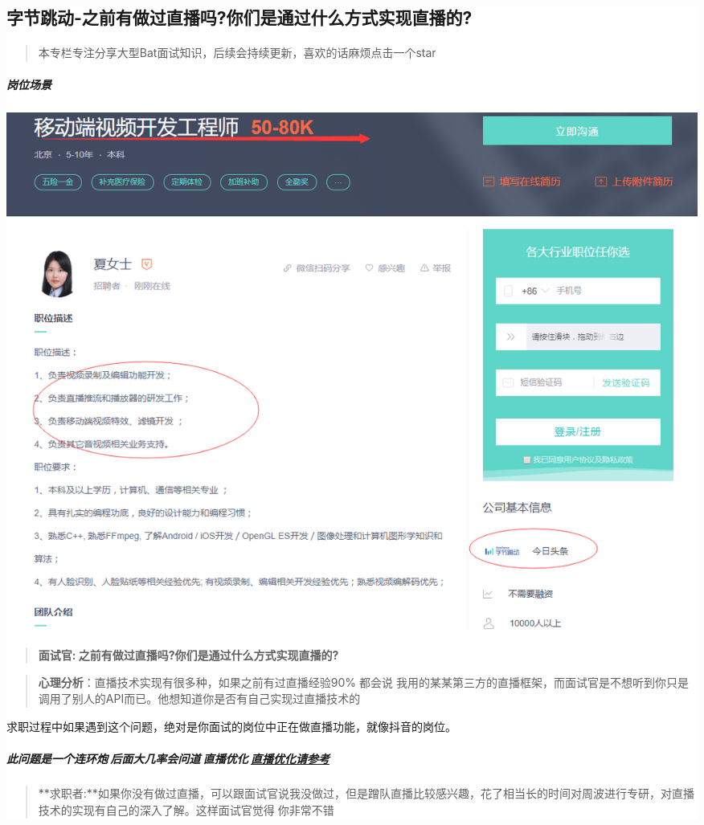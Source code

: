 ## 字节跳动-之前有做过直播吗?你们是通过什么方式实现直播的?

> 本专栏专注分享大型Bat面试知识，后续会持续更新，喜欢的话麻烦点击一个star

##### 岗位场景

![img](img/douyin-1.png)

> **面试官:  之前有做过直播吗?你们是通过什么方式实现直播的?**



> **心理分析**：直播技术实现有很多种，如果之前有过直播经验90% 都会说 我用的某某第三方的直播框架，而面试官是不想听到你只是调用了别人的API而已。他想知道你是否有自己实现过直播技术的

求职过程中如果遇到这个问题，绝对是你面试的岗位中正在做直播功能，就像抖音的岗位。

##### 此问题是一个连环炮  后面大几率会问道 直播优化  [ 直播优化请参考](live-optimitor.md)

> **求职者:**如果你没有做过直播，可以跟面试官说我没做过，但是蹭队直播比较感兴趣，花了相当长的时间对周波进行专研，对直播技术的实现有自己的深入了解。这样面试官觉得  你非常不错

